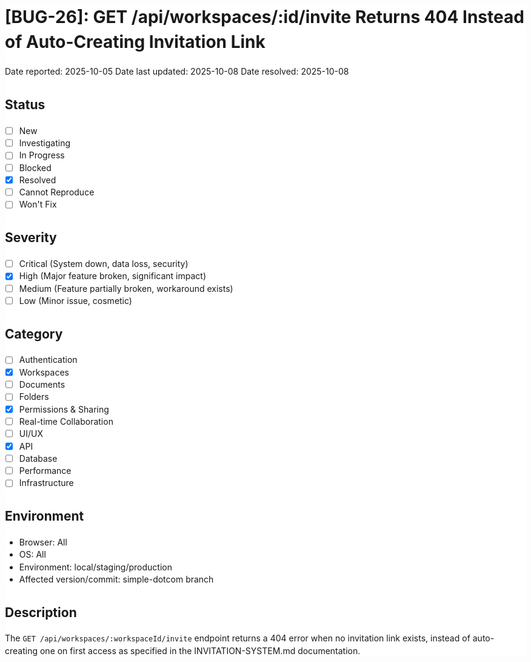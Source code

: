 # [BUG-26]: GET /api/workspaces/:id/invite Returns 404 Instead of Auto-Creating Invitation Link

Date reported: 2025-10-05
Date last updated: 2025-10-08
Date resolved: 2025-10-08

## Status

- [ ] New
- [ ] Investigating
- [ ] In Progress
- [ ] Blocked
- [x] Resolved
- [ ] Cannot Reproduce
- [ ] Won't Fix

## Severity

- [ ] Critical (System down, data loss, security)
- [x] High (Major feature broken, significant impact)
- [ ] Medium (Feature partially broken, workaround exists)
- [ ] Low (Minor issue, cosmetic)

## Category

- [ ] Authentication
- [x] Workspaces
- [ ] Documents
- [ ] Folders
- [x] Permissions & Sharing
- [ ] Real-time Collaboration
- [ ] UI/UX
- [x] API
- [ ] Database
- [ ] Performance
- [ ] Infrastructure

## Environment

- Browser: All
- OS: All
- Environment: local/staging/production
- Affected version/commit: simple-dotcom branch

## Description

The `GET /api/workspaces/:workspaceId/invite` endpoint returns a 404 error when no invitation link exists, instead of auto-creating one on first access as specified in the INVITATION-SYSTEM.md documentation.
